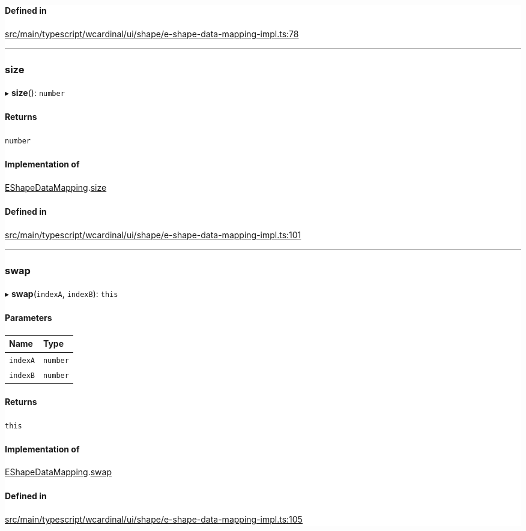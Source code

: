 #### Defined in

[src/main/typescript/wcardinal/ui/shape/e-shape-data-mapping-impl.ts:78](https://github.com/winter-cardinal/winter-cardinal-ui/blob/v0.414.0/src/main/typescript/wcardinal/ui/shape/e-shape-data-mapping-impl.ts#L78)

___

### size

▸ **size**(): `number`

#### Returns

`number`

#### Implementation of

[EShapeDataMapping](../interfaces/EShapeDataMapping.md).[size](../interfaces/EShapeDataMapping.md#size)

#### Defined in

[src/main/typescript/wcardinal/ui/shape/e-shape-data-mapping-impl.ts:101](https://github.com/winter-cardinal/winter-cardinal-ui/blob/v0.414.0/src/main/typescript/wcardinal/ui/shape/e-shape-data-mapping-impl.ts#L101)

___

### swap

▸ **swap**(`indexA`, `indexB`): `this`

#### Parameters

| Name | Type |
| :------ | :------ |
| `indexA` | `number` |
| `indexB` | `number` |

#### Returns

`this`

#### Implementation of

[EShapeDataMapping](../interfaces/EShapeDataMapping.md).[swap](../interfaces/EShapeDataMapping.md#swap)

#### Defined in

[src/main/typescript/wcardinal/ui/shape/e-shape-data-mapping-impl.ts:105](https://github.com/winter-cardinal/winter-cardinal-ui/blob/v0.414.0/src/main/typescript/wcardinal/ui/shape/e-shape-data-mapping-impl.ts#L105)
